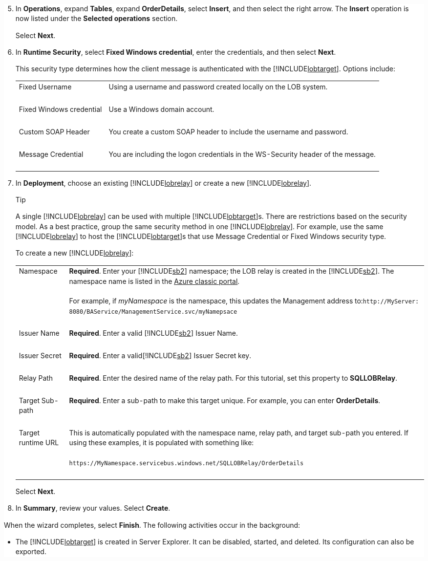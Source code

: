 5. In **Operations**, expand **Tables**, expand **OrderDetails**, select **Insert**, and then select the right arrow. The **Insert** operation is now listed under the **Selected operations** section.

   Select **Next**.

6. In **Runtime Security**, select **Fixed Windows credential**, enter the credentials, and then select **Next**.

   This security type determines how the client message is authenticated with the [!INCLUDE[lobtarget](/Token/lobtarget_md.md)]. Options include:

   |||
   |-|-|
   |Fixed Username <br /> <br />|Using a username and password created locally on the LOB system. <br /> <br />|
   |Fixed Windows credential <br /> <br />|Use a Windows domain account. <br /> <br />|
   |Custom SOAP Header <br /> <br />|You create a custom SOAP header to include the username and password. <br /> <br />|
   |Message Credential <br /> <br />|You are including the logon credentials in the WS-Security header of the message. <br /> <br />|

7. In **Deployment**, choose an existing [!INCLUDE[lobrelay](/Token/lobrelay_md.md)] or create a new [!INCLUDE[lobrelay](/Token/lobrelay_md.md)].

   > [!TIP]
   > A single [!INCLUDE[lobrelay](/Token/lobrelay_md.md)] can be used with multiple [!INCLUDE[lobtarget](/Token/lobtarget_md.md)]s. There are restrictions based on the security model. As a best practice, group the same security method in one [!INCLUDE[lobrelay](/Token/lobrelay_md.md)]. For example, use the same [!INCLUDE[lobrelay](/Token/lobrelay_md.md)] to host the [!INCLUDE[lobtarget](/Token/lobtarget_md.md)]s that use Message Credential or Fixed Windows security type.

   To create a new [!INCLUDE[lobrelay](/Token/lobrelay_md.md)]:

   |||
   |-|-|
   |Namespace <br /> <br />|**Required**. Enter your [!INCLUDE[sb2](/Token/sb2_md.md)] namespace; the LOB relay is created in the [!INCLUDE[sb2](/Token/sb2_md.md)]. The namespace name is listed in the [Azure classic portal](http://go.microsoft.com/fwlink/p/?LinkId=517414). <br /> <br />For example, if *myNamespace* is the namespace, this updates the Management address to:`http://MyServer:8080/BAService/ManagementService.svc/myNamepsace` <br /> <br />|
   |Issuer Name <br /> <br />|**Required**. Enter a valid [!INCLUDE[sb2](/Token/sb2_md.md)] Issuer Name. <br /> <br />|
   |Issuer Secret <br /> <br />|**Required**. Enter a valid[!INCLUDE[sb2](/Token/sb2_md.md)] Issuer Secret key. <br /> <br />|
   |Relay Path <br /> <br />|**Required**. Enter the desired name of the relay path. For this tutorial, set this property to **SQLLOBRelay**. <br /> <br />|
   |Target Sub-path <br /> <br />|**Required**. Enter a sub-path to make this target unique. For example, you can enter **OrderDetails**. <br /> <br />|
   |Target runtime URL <br /> <br />|This is automatically populated with the namespace name, relay path, and target sub-path you entered. If using these examples, it is populated with something like: <br /> <br />`https://MyNamespace.servicebus.windows.net/SQLLOBRelay/OrderDetails` <br /> <br />|
   Select **Next**.

8. In **Summary**, review your values. Select **Create**.

When the wizard completes, select **Finish**. The following activities occur in the background:

- The [!INCLUDE[lobtarget](/Token/lobtarget_md.md)] is created in Server Explorer. It can be disabled, started, and deleted. Its configuration can also be exported.
